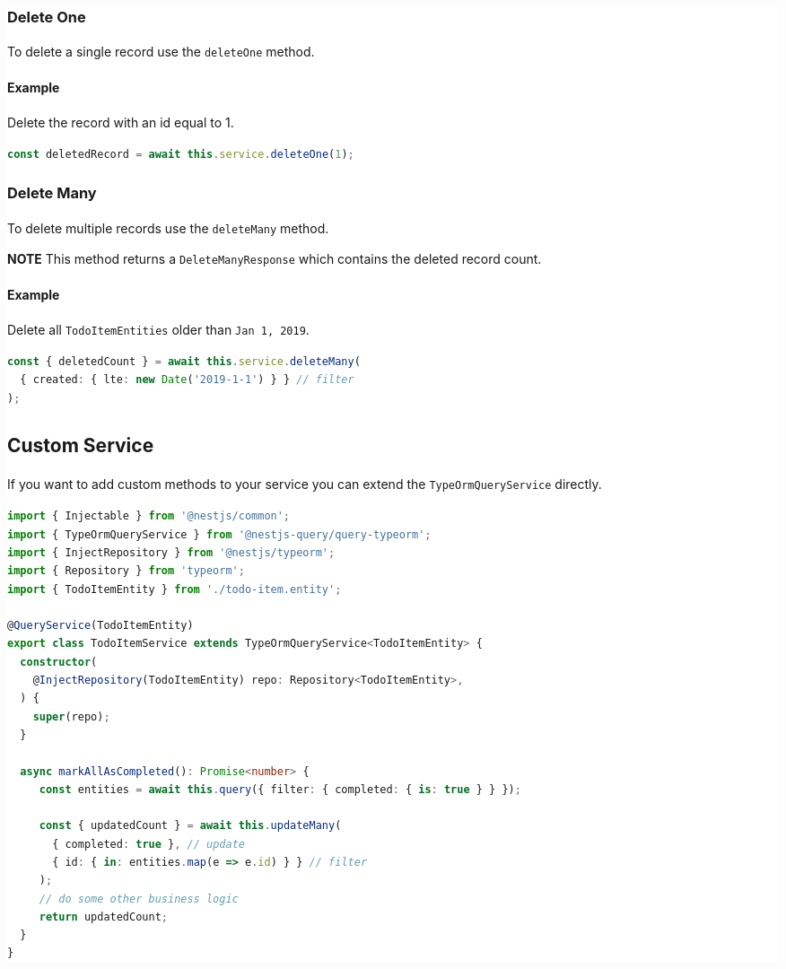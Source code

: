 ### Delete One

To delete a single record use the `deleteOne` method.

#### Example

Delete the record with an id equal to 1.

```ts
const deletedRecord = await this.service.deleteOne(1);
```

### Delete Many

To delete multiple records use the `deleteMany` method.

**NOTE** This method returns a `DeleteManyResponse` which contains the deleted record count.

#### Example

Delete all `TodoItemEntities` older than `Jan 1, 2019`.

```ts
const { deletedCount } = await this.service.deleteMany(
  { created: { lte: new Date('2019-1-1') } } // filter
);
```

## Custom Service

If you want to add custom methods to your service you can extend the `TypeOrmQueryService` directly.

```ts
import { Injectable } from '@nestjs/common';
import { TypeOrmQueryService } from '@nestjs-query/query-typeorm';
import { InjectRepository } from '@nestjs/typeorm';
import { Repository } from 'typeorm';
import { TodoItemEntity } from './todo-item.entity';

@QueryService(TodoItemEntity)
export class TodoItemService extends TypeOrmQueryService<TodoItemEntity> {
  constructor(
    @InjectRepository(TodoItemEntity) repo: Repository<TodoItemEntity>,
  ) {
    super(repo);
  }

  async markAllAsCompleted(): Promise<number> {
     const entities = await this.query({ filter: { completed: { is: true } } });

     const { updatedCount } = await this.updateMany(
       { completed: true }, // update
       { id: { in: entities.map(e => e.id) } } // filter
     );
     // do some other business logic
     return updatedCount;
  }
}

```
